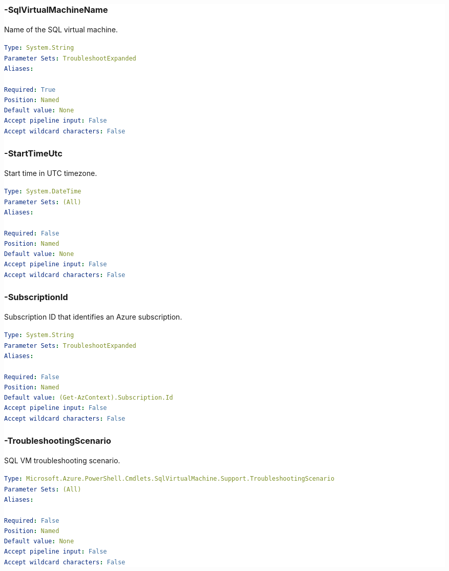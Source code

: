### -SqlVirtualMachineName
Name of the SQL virtual machine.

```yaml
Type: System.String
Parameter Sets: TroubleshootExpanded
Aliases:

Required: True
Position: Named
Default value: None
Accept pipeline input: False
Accept wildcard characters: False
```

### -StartTimeUtc
Start time in UTC timezone.

```yaml
Type: System.DateTime
Parameter Sets: (All)
Aliases:

Required: False
Position: Named
Default value: None
Accept pipeline input: False
Accept wildcard characters: False
```

### -SubscriptionId
Subscription ID that identifies an Azure subscription.

```yaml
Type: System.String
Parameter Sets: TroubleshootExpanded
Aliases:

Required: False
Position: Named
Default value: (Get-AzContext).Subscription.Id
Accept pipeline input: False
Accept wildcard characters: False
```

### -TroubleshootingScenario
SQL VM troubleshooting scenario.

```yaml
Type: Microsoft.Azure.PowerShell.Cmdlets.SqlVirtualMachine.Support.TroubleshootingScenario
Parameter Sets: (All)
Aliases:

Required: False
Position: Named
Default value: None
Accept pipeline input: False
Accept wildcard characters: False
```
